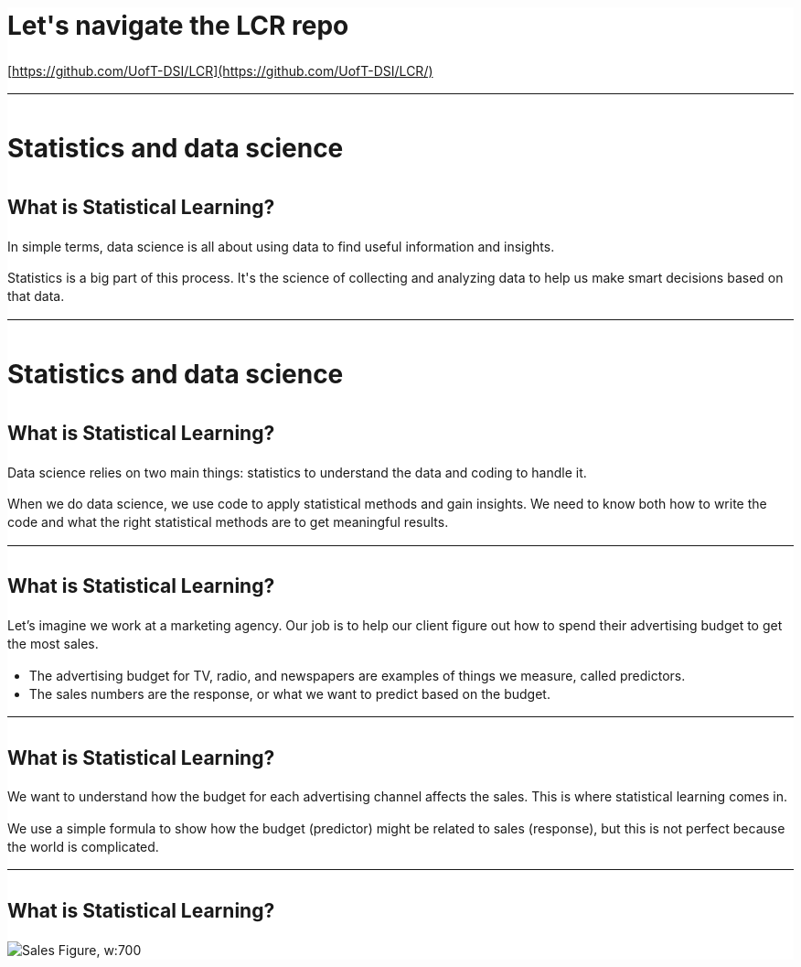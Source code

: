 
# Let's navigate the LCR repo
[https://github.com/UofT-DSI/LCR](https://github.com/UofT-DSI/LCR/)

---

# Statistics and data science
## What is Statistical Learning?

In simple terms, data science is all about using data to find useful information and insights.

Statistics is a big part of this process. It's the science of collecting and analyzing data to help us make smart decisions based on that data.

---

# Statistics and data science
## What is Statistical Learning?

Data science relies on two main things: statistics to understand the data and coding to handle it.

When we do data science, we use code to apply statistical methods and gain insights. We need to know both how to write the code and what the right statistical methods are to get meaningful results.


---

## What is Statistical Learning?

Let’s imagine we work at a marketing agency. Our job is to help our client figure out how to spend their advertising budget to get the most sales.

- The advertising budget for TV, radio, and newspapers are examples of things we measure, called predictors.
- The sales numbers are the response, or what we want to predict based on the budget.


---

## What is Statistical Learning?

We want to understand how the budget for each advertising channel affects the sales. This is where statistical learning comes in.

We use a simple formula to show how the budget (predictor) might be related to sales (response), but this is not perfect because the world is complicated.


---
## What is Statistical Learning?
![Sales Figure, w:700](./images/01_sales_fig.png) 
